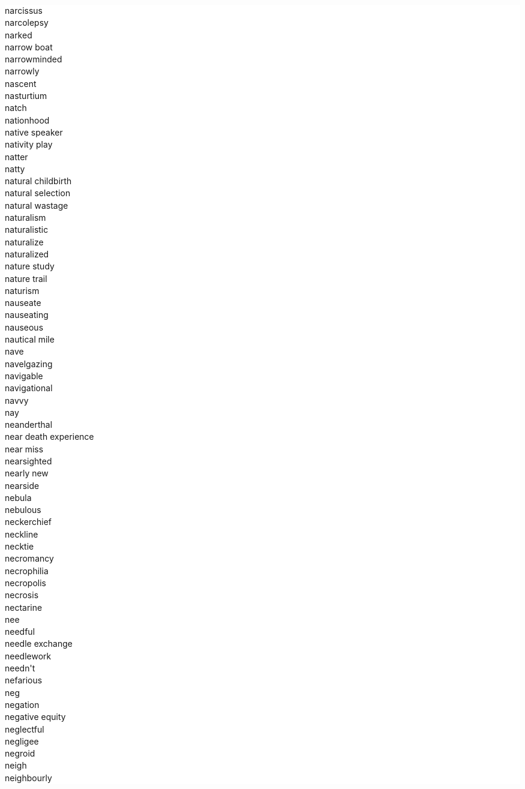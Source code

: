 narcissus  
narcolepsy  
narked  
narrow boat  
narrowminded  
narrowly  
nascent  
nasturtium  
natch  
nationhood  
native speaker  
nativity play  
natter  
natty  
natural childbirth  
natural selection  
natural wastage  
naturalism  
naturalistic  
naturalize  
naturalized  
nature study  
nature trail  
naturism  
nauseate  
nauseating  
nauseous  
nautical mile  
nave  
navelgazing  
navigable  
navigational  
navvy  
nay  
neanderthal  
near death experience  
near miss  
nearsighted  
nearly new  
nearside  
nebula  
nebulous  
neckerchief  
neckline  
necktie  
necromancy  
necrophilia  
necropolis  
necrosis  
nectarine  
nee  
needful  
needle exchange  
needlework  
needn't  
nefarious  
neg  
negation  
negative equity  
neglectful  
negligee  
negroid  
neigh  
neighbourly  